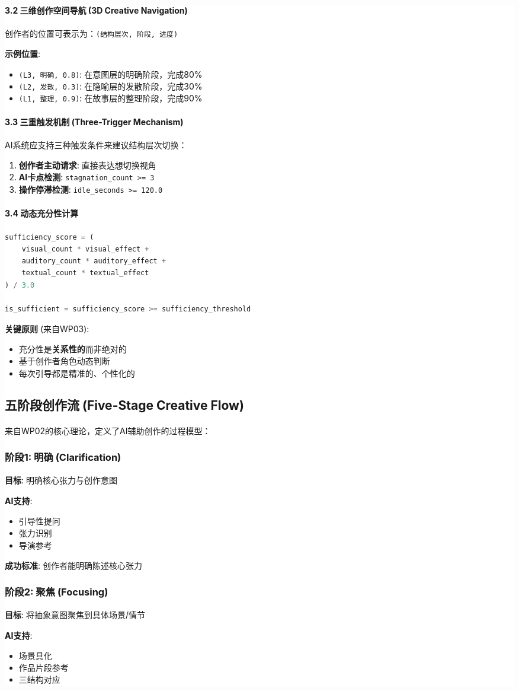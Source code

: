 #### 3.2 三维创作空间导航 (3D Creative Navigation)

创作者的位置可表示为：`(结构层次, 阶段, 进度)`

**示例位置**:
- `(L3, 明确, 0.8)`: 在意图层的明确阶段，完成80%
- `(L2, 发散, 0.3)`: 在隐喻层的发散阶段，完成30%
- `(L1, 整理, 0.9)`: 在故事层的整理阶段，完成90%

#### 3.3 三重触发机制 (Three-Trigger Mechanism)

AI系统应支持三种触发条件来建议结构层次切换：

1. **创作者主动请求**: 直接表达想切换视角
2. **AI卡点检测**: `stagnation_count >= 3`
3. **操作停滞检测**: `idle_seconds >= 120.0`

#### 3.4 动态充分性计算

```python
sufficiency_score = (
    visual_count * visual_effect +
    auditory_count * auditory_effect +
    textual_count * textual_effect
) / 3.0

is_sufficient = sufficiency_score >= sufficiency_threshold
```

**关键原则** (来自WP03):
- 充分性是**关系性的**而非绝对的
- 基于创作者角色动态判断
- 每次引导都是精准的、个性化的

## 五阶段创作流 (Five-Stage Creative Flow)

来自WP02的核心理论，定义了AI辅助创作的过程模型：

### 阶段1: 明确 (Clarification)

**目标**: 明确核心张力与创作意图

**AI支持**:
- 引导性提问
- 张力识别
- 导演参考

**成功标准**: 创作者能明确陈述核心张力

### 阶段2: 聚焦 (Focusing)

**目标**: 将抽象意图聚焦到具体场景/情节

**AI支持**:
- 场景具化
- 作品片段参考
- 三结构对应
